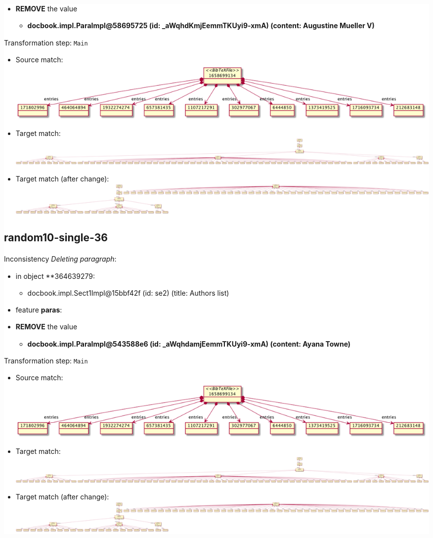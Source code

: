 * **REMOVE** the value 

	* **docbook.impl.ParaImpl@58695725 (id: _aWqhdKmjEemmTKUyi9-xmA) (content: Augustine Mueller V)**

Transformation step: `Main`

* Source match: ![source match](./random10-single-36_in.png)

* Target match: ![target match](./random10-single-36_out.png)

* Target match (after change): ![target match](./random10-single-36_out_post.png)

## random10-single-36

Inconsistency *Deleting paragraph*:

* in object **364639279:

	* docbook.impl.Sect1Impl@15bbf42f (id: se2) (title: Authors list) 

* feature **paras**:

* **REMOVE** the value 

	* **docbook.impl.ParaImpl@543588e6 (id: _aWqhdamjEemmTKUyi9-xmA) (content: Ayana Towne)**

Transformation step: `Main`

* Source match: ![source match](./random10-single-36_in.png)

* Target match: ![target match](./random10-single-36_out.png)

* Target match (after change): ![target match](./random10-single-36_out_post.png)

